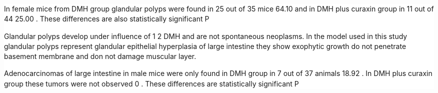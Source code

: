 In female mice from DMH group glandular polyps were found in 25 out of 35 mice 64.10 and in DMH plus curaxin group in 11 out of 44 25.00 . These differences are also statistically significant P

Glandular polyps develop under influence of 1 2 DMH and are not spontaneous neoplasms. In the model used in this study glandular polyps represent glandular epithelial hyperplasia of large intestine they show exophytic growth do not penetrate basement membrane and don not damage muscular layer.

Adenocarcinomas of large intestine in male mice were only found in DMH group in 7 out of 37 animals 18.92 . In DMH plus curaxin group these tumors were not observed 0 . These differences are statistically significant P

